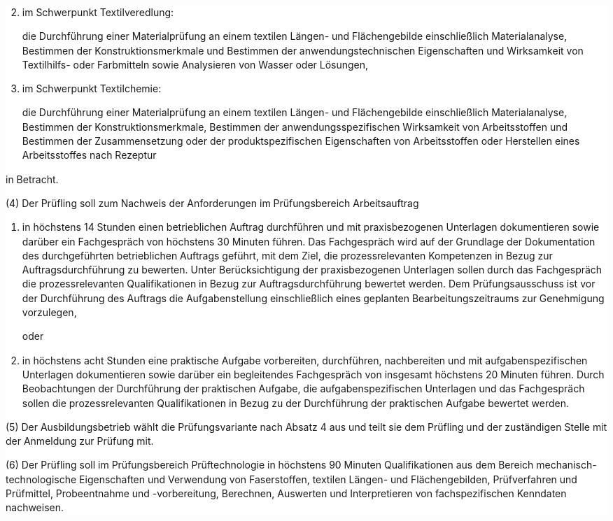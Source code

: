 
2.  im Schwerpunkt Textilveredlung:

    die Durchführung einer Materialprüfung an einem textilen Längen- und
    Flächengebilde einschließlich Materialanalyse, Bestimmen der
    Konstruktionsmerkmale und Bestimmen der anwendungstechnischen
    Eigenschaften und Wirksamkeit von Textilhilfs- oder Farbmitteln sowie
    Analysieren von Wasser oder Lösungen,


3.  im Schwerpunkt Textilchemie:

    die Durchführung einer Materialprüfung an einem textilen Längen- und
    Flächengebilde einschließlich Materialanalyse, Bestimmen der
    Konstruktionsmerkmale, Bestimmen der anwendungsspezifischen
    Wirksamkeit von Arbeitsstoffen und Bestimmen der Zusammensetzung oder
    der produktspezifischen Eigenschaften von Arbeitsstoffen oder
    Herstellen eines Arbeitsstoffes nach Rezeptur



in Betracht.

(4) Der Prüfling soll zum Nachweis der Anforderungen im
Prüfungsbereich Arbeitsauftrag

1.  in höchstens 14 Stunden einen betrieblichen Auftrag durchführen und
    mit praxisbezogenen Unterlagen dokumentieren sowie darüber ein
    Fachgespräch von höchstens 30 Minuten führen. Das Fachgespräch wird
    auf der Grundlage der Dokumentation des durchgeführten betrieblichen
    Auftrags geführt, mit dem Ziel, die prozessrelevanten Kompetenzen in
    Bezug zur Auftragsdurchführung zu bewerten. Unter Berücksichtigung der
    praxisbezogenen Unterlagen sollen durch das Fachgespräch die
    prozessrelevanten Qualifikationen in Bezug zur Auftragsdurchführung
    bewertet werden. Dem Prüfungsausschuss ist vor der Durchführung des
    Auftrags die Aufgabenstellung einschließlich eines geplanten
    Bearbeitungszeitraums zur Genehmigung vorzulegen,

    oder


2.  in höchstens acht Stunden eine praktische Aufgabe vorbereiten,
    durchführen, nachbereiten und mit aufgabenspezifischen Unterlagen
    dokumentieren sowie darüber ein begleitendes Fachgespräch von
    insgesamt höchstens 20 Minuten führen. Durch Beobachtungen der
    Durchführung der praktischen Aufgabe, die aufgabenspezifischen
    Unterlagen und das Fachgespräch sollen die prozessrelevanten
    Qualifikationen in Bezug zu der Durchführung der praktischen Aufgabe
    bewertet werden.




(5) Der Ausbildungsbetrieb wählt die Prüfungsvariante nach Absatz 4
aus und teilt sie dem Prüfling und der zuständigen Stelle mit der
Anmeldung zur Prüfung mit.

(6) Der Prüfling soll im Prüfungsbereich Prüftechnologie in höchstens
90 Minuten Qualifikationen aus dem Bereich mechanisch-technologische
Eigenschaften und Verwendung von Faserstoffen, textilen Längen- und
Flächengebilden, Prüfverfahren und Prüfmittel, Probeentnahme und
-vorbereitung, Berechnen, Auswerten und Interpretieren von
fachspezifischen Kenndaten nachweisen.
